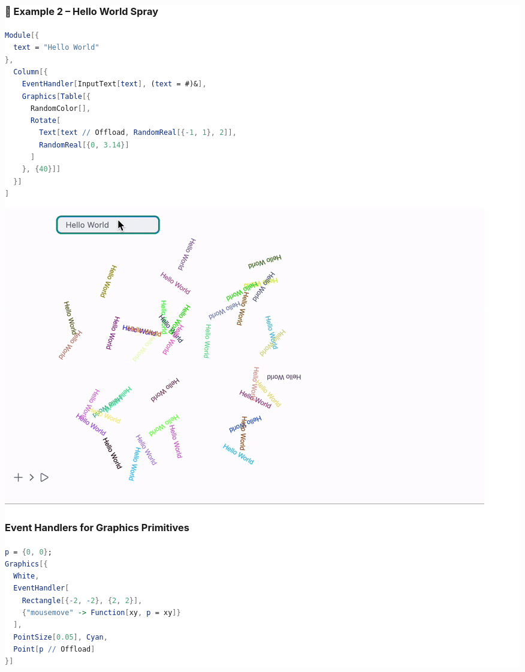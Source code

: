 ### 🍪 Example 2 – Hello World Spray

```mathematica
Module[{
  text = "Hello World"
},
  Column[{
    EventHandler[InputText[text], (text = #)&],
    Graphics[Table[{
      RandomColor[],
      Rotate[
        Text[text // Offload, RandomReal[{-1, 1}, 2]],
        RandomReal[{0, 3.14}]
      ]
    }, {40}]]
  }]
]
```

![](./../textGIFF-ezgif.com-video-to-gif-converter.gif)

### Event Handlers for Graphics Primitives

```mathematica
p = {0, 0};
Graphics[{
  White,
  EventHandler[
    Rectangle[{-2, -2}, {2, 2}],
    {"mousemove" -> Function[xy, p = xy]}
  ],
  PointSize[0.05], Cyan,
  Point[p // Offload]
}]
```
